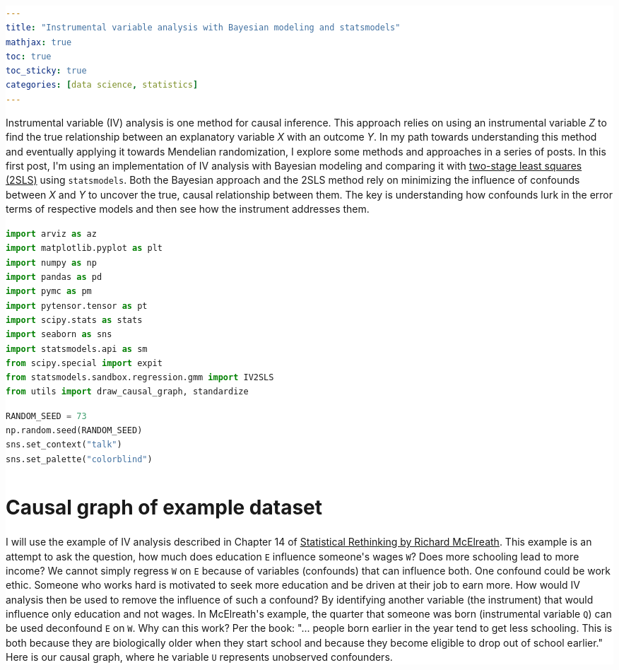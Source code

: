 ```yaml
---
title: "Instrumental variable analysis with Bayesian modeling and statsmodels"
mathjax: true
toc: true
toc_sticky: true
categories: [data science, statistics]
---
```


Instrumental variable (IV) analysis is one method for causal inference. This approach relies on using an instrumental variable $Z$ to find the true relationship between an explanatory variable $X$ with an outcome $Y$. In my path towards understanding this method and eventually applying it towards Mendelian randomization, I explore some methods and approaches in a series of posts. In this first post, I'm using an implementation of IV analysis with Bayesian modeling and comparing it with [two-stage least squares (2SLS)](https://benslack19.github.io/data%20science/statistics/cross-sectional-survey-designs/#instrumental-variables) using  `statsmodels`. Both the Bayesian approach and the 2SLS method rely on minimizing the influence of confounds between $X$ and $Y$ to uncover the true, causal relationship between them. The key is understanding how confounds lurk in the error terms of respective models and then see how the instrument addresses them.


```python
import arviz as az
import matplotlib.pyplot as plt
import numpy as np
import pandas as pd
import pymc as pm
import pytensor.tensor as pt
import scipy.stats as stats
import seaborn as sns
import statsmodels.api as sm
from scipy.special import expit
from statsmodels.sandbox.regression.gmm import IV2SLS
from utils import draw_causal_graph, standardize
```


```python
RANDOM_SEED = 73
np.random.seed(RANDOM_SEED)
sns.set_context("talk")
sns.set_palette("colorblind")
```

# Causal graph of example dataset

I will use the example of IV analysis described in Chapter 14 of [Statistical Rethinking by Richard McElreath](https://www.taylorfrancis.com/books/mono/10.1201/9780429029608/statistical-rethinking-richard-mcelreath). This example is an attempt to ask the question, how much does education `E` influence someone's wages `W`? Does more schooling lead to more income? We cannot simply regress `W` on `E` because of variables (confounds) that can influence both. One confound could be work ethic. Someone who works hard is motivated to seek more education and be driven at their job to earn more. How would IV analysis then be used to remove the influence of such a confound? By identifying another variable (the instrument) that would influence only education and not wages. In McElreath's example, the quarter that someone was born (instrumental variable `Q`) can be used deconfound `E` on `W`. Why can this work? Per the book: "... people born earlier in the year tend to get less schooling. This is both because they are biologically older when they start school and because they become eligible to drop out of school earlier." Here is our causal graph, where he variable `U` represents unobserved confounders.
